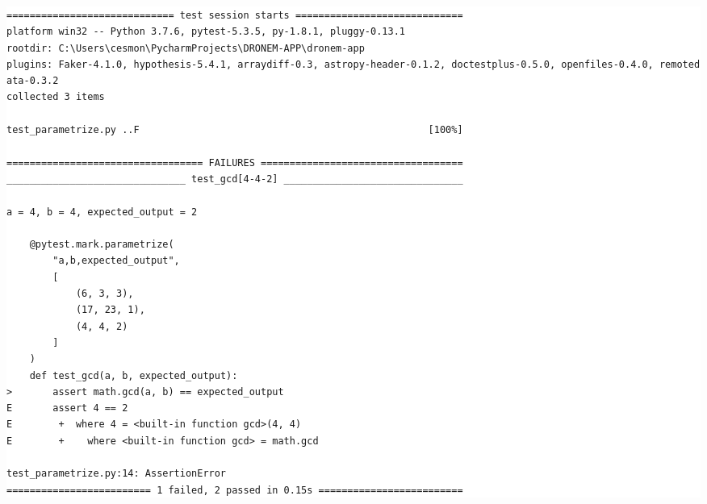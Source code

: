     ============================= test session starts =============================
    platform win32 -- Python 3.7.6, pytest-5.3.5, py-1.8.1, pluggy-0.13.1
    rootdir: C:\Users\cesmon\PycharmProjects\DRONEM-APP\dronem-app
    plugins: Faker-4.1.0, hypothesis-5.4.1, arraydiff-0.3, astropy-header-0.1.2, doctestplus-0.5.0, openfiles-0.4.0, remotedata-0.3.2
    collected 3 items
    
    test_parametrize.py ..F                                                  [100%]
    
    ================================== FAILURES ===================================
    _______________________________ test_gcd[4-4-2] _______________________________
    
    a = 4, b = 4, expected_output = 2
    
        @pytest.mark.parametrize(
            "a,b,expected_output",
            [
                (6, 3, 3),
                (17, 23, 1),
                (4, 4, 2)
            ]
        )
        def test_gcd(a, b, expected_output):
    >       assert math.gcd(a, b) == expected_output
    E       assert 4 == 2
    E        +  where 4 = <built-in function gcd>(4, 4)
    E        +    where <built-in function gcd> = math.gcd
    
    test_parametrize.py:14: AssertionError
    ========================= 1 failed, 2 passed in 0.15s =========================
    
